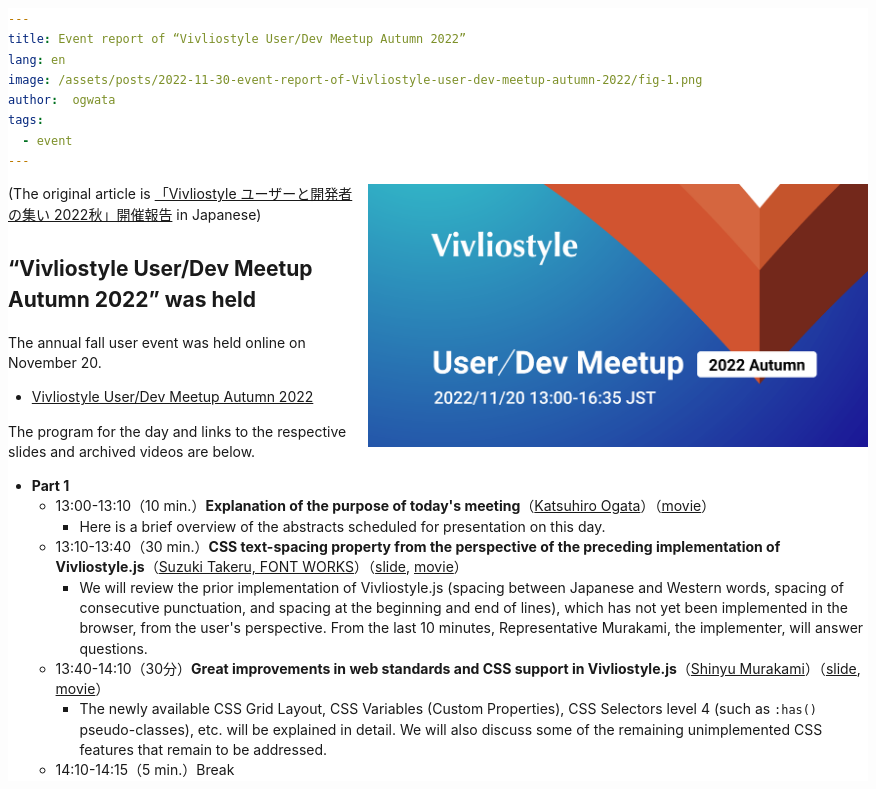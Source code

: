 ```yaml
---
title: Event report of “Vivliostyle User/Dev Meetup Autumn 2022”
lang: en
image: /assets/posts/2022-11-30-event-report-of-Vivliostyle-user-dev-meetup-autumn-2022/fig-1.png
author:  ogwata
tags:
  - event
---
```

<div style="float: right; margin: 0 0 1em 1em;"><img src="/assets/posts/2022-11-30-event-report-of-Vivliostyle-user-dev-meetup-autumn-2022/fig-1.png" alt="「Vivliostyle ユーザーと開発者の集い 2022秋」開催報告" style="width: 500px;" /></div>

(The original article is [「Vivliostyle ユーザーと開発者の集い 2022秋」開催報告](https://vivliostyle.org/ja/blog/2022/11/30/event-report-of-Vivliostyle-user-dev-meetup-autumn-2022/) in Japanese)

## “Vivliostyle User/Dev Meetup Autumn 2022” was held

The annual fall user event was held online on November 20.

- [Vivliostyle User/Dev Meetup Autumn 2022](https://connpass.com/event/264332/)

The program for the day and links to the respective slides and archived videos are below.

- **Part 1**
    - 13:00-13:10（10 min.）**Explanation of the purpose of today's meeting**（[Katsuhiro Ogata](https://twitter.com/ogwata)）（[movie](https://youtu.be/g41n3xi86uQ)）
        - Here is a brief overview of the abstracts scheduled for presentation on this day.
    - 13:10-13:40（30 min.）**CSS text-spacing property from the perspective of the preceding implementation of Vivliostyle.js**（[Suzuki Takeru, FONT WORKS](https://twitter.com/terkel)）（[slide](https://speakerdeck.com/terkel/vivliostyle-dot-js-noxian-xing-shi-zhuang-karakao-erucss-text-spacing-puropatei), [movie](https://youtu.be/vfb-FBTyAUU)）
        - We will review the prior implementation of Vivliostyle.js (spacing between Japanese and Western words, spacing of consecutive punctuation, and spacing at the beginning and end of lines), which has not yet been implemented in the browser, from the user's perspective. From the last 10 minutes, Representative Murakami, the implementer, will answer questions.
    - 13:40-14:10（30分）**Great improvements in web standards and CSS support in Vivliostyle.js**（[Shinyu Murakami](https://twitter.com/MurakamiShinyu)）（[slide](https://murakamishinyu.github.io/vivliostyle-dev2022autumn/), [movie](https://youtu.be/p7YKTuBC68Q)）
        - The newly available CSS Grid Layout, CSS Variables (Custom Properties), CSS Selectors level 4 (such as `:has()` pseudo-classes), etc. will be explained in detail. We will also discuss some of the remaining unimplemented CSS features that remain to be addressed.
    - 14:10-14:15（5 min.）Break